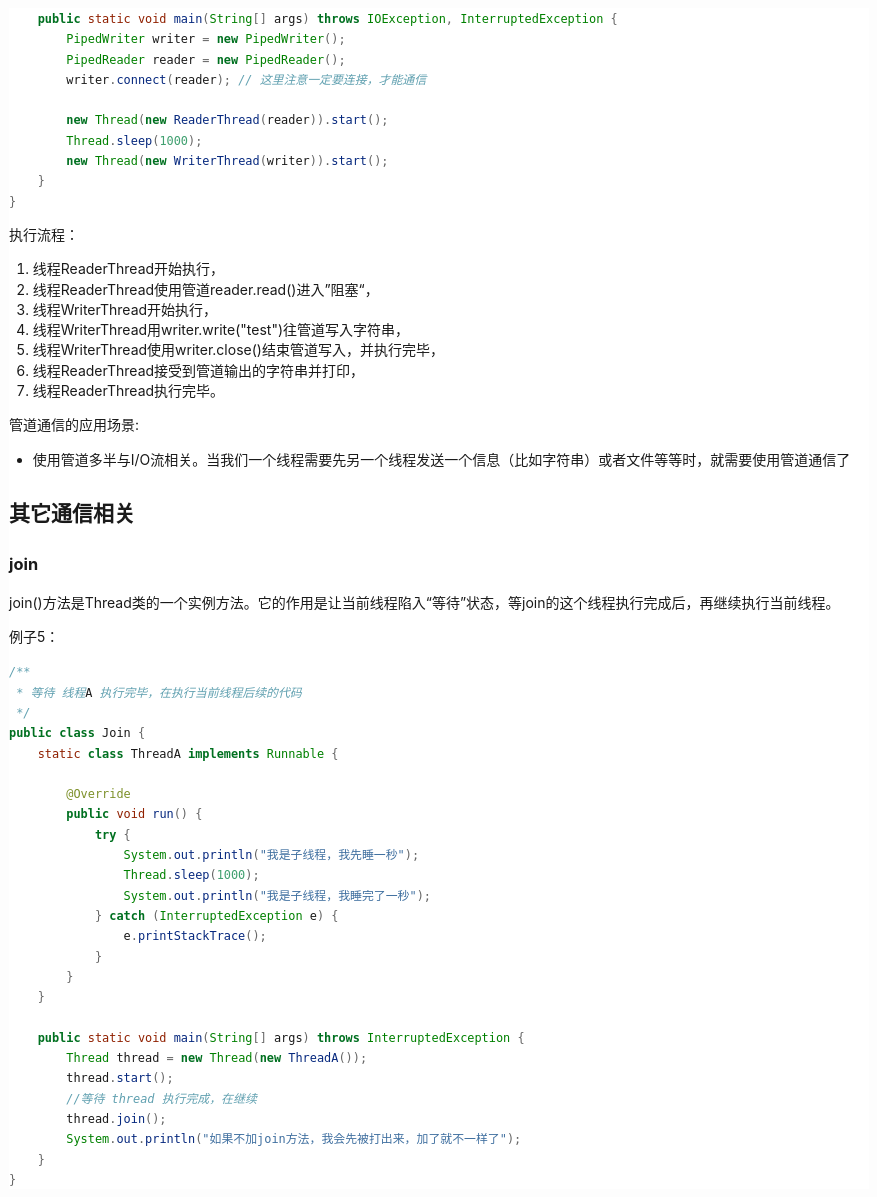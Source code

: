 ```java
    public static void main(String[] args) throws IOException, InterruptedException {
        PipedWriter writer = new PipedWriter();
        PipedReader reader = new PipedReader();
        writer.connect(reader); // 这里注意一定要连接，才能通信

        new Thread(new ReaderThread(reader)).start();
        Thread.sleep(1000);
        new Thread(new WriterThread(writer)).start();
    }
}
```

 执行流程： 

1. 线程ReaderThread开始执行，
2. 线程ReaderThread使用管道reader.read()进入”阻塞“，
3. 线程WriterThread开始执行，
4. 线程WriterThread用writer.write("test")往管道写入字符串，
5. 线程WriterThread使用writer.close()结束管道写入，并执行完毕，
6. 线程ReaderThread接受到管道输出的字符串并打印，
7. 线程ReaderThread执行完毕。

管道通信的应用场景:

- 使用管道多半与I/O流相关。当我们一个线程需要先另一个线程发送一个信息（比如字符串）或者文件等等时，就需要使用管道通信了 



## 其它通信相关

### join

join()方法是Thread类的一个实例方法。它的作用是让当前线程陷入“等待”状态，等join的这个线程执行完成后，再继续执行当前线程。

例子5：

```java
/**
 * 等待 线程A 执行完毕，在执行当前线程后续的代码
 */
public class Join {
    static class ThreadA implements Runnable {

        @Override
        public void run() {
            try {
                System.out.println("我是子线程，我先睡一秒");
                Thread.sleep(1000);
                System.out.println("我是子线程，我睡完了一秒");
            } catch (InterruptedException e) {
                e.printStackTrace();
            }
        }
    }

    public static void main(String[] args) throws InterruptedException {
        Thread thread = new Thread(new ThreadA());
        thread.start();
        //等待 thread 执行完成，在继续
        thread.join();
        System.out.println("如果不加join方法，我会先被打出来，加了就不一样了");
    }
}
```
